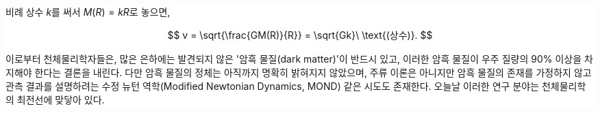 비례 상수 $k$를 써서 $M(R) = kR$로 놓으면,

$$ v = \sqrt{\frac{GM(R)}{R}} = \sqrt{Gk}\ \text{(상수)}. $$

이로부터 천체물리학자들은, 많은 은하에는 발견되지 않은 '암흑 물질(dark matter)'이 반드시 있고, 이러한 암흑 물질이 우주 질량의 90% 이상을 차지해야 한다는 결론을 내린다. 다만 암흑 물질의 정체는 아직까지 명확히 밝혀지지 않았으며, 주류 이론은 아니지만 암흑 물질의 존재를 가정하지 않고 관측 결과를 설명하려는 수정 뉴턴 역학(Modified Newtonian Dynamics, MOND) 같은 시도도 존재한다. 오늘날 이러한 연구 분야는 천체물리학의 최전선에 맞닿아 있다.